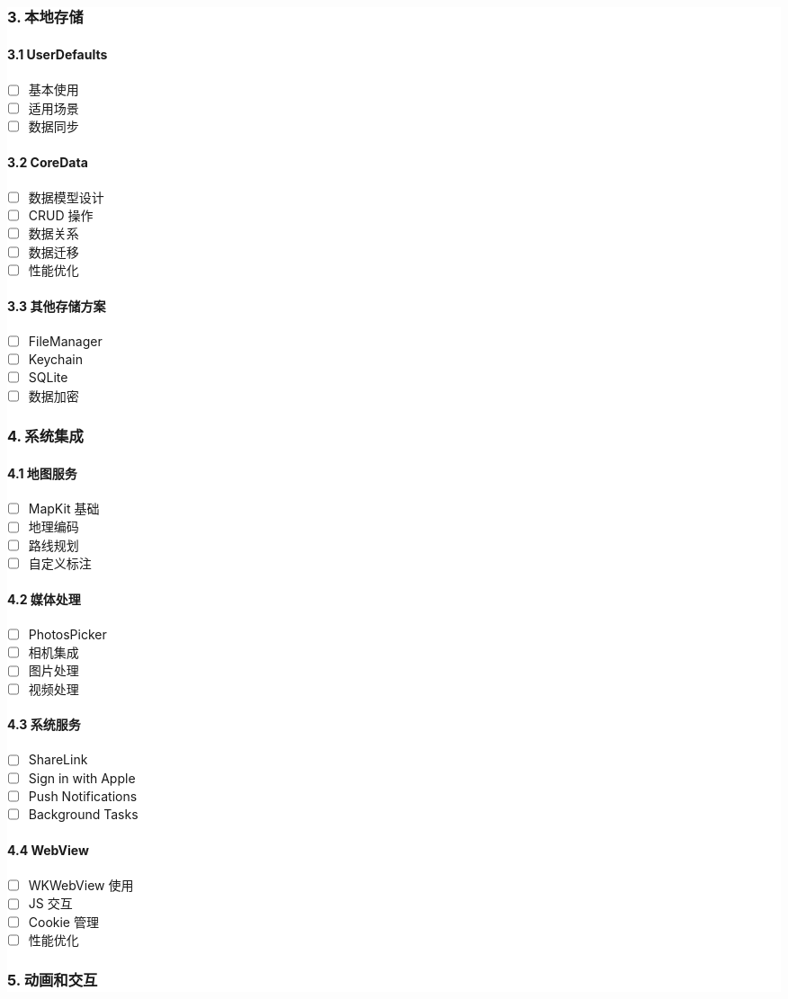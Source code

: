 ### 3. 本地存储

#### 3.1 UserDefaults

- [ ] 基本使用
- [ ] 适用场景
- [ ] 数据同步

#### 3.2 CoreData

- [ ] 数据模型设计
- [ ] CRUD 操作
- [ ] 数据关系
- [ ] 数据迁移
- [ ] 性能优化

#### 3.3 其他存储方案

- [ ] FileManager
- [ ] Keychain
- [ ] SQLite
- [ ] 数据加密

### 4. 系统集成

#### 4.1 地图服务

- [ ] MapKit 基础
- [ ] 地理编码
- [ ] 路线规划
- [ ] 自定义标注

#### 4.2 媒体处理

- [ ] PhotosPicker
- [ ] 相机集成
- [ ] 图片处理
- [ ] 视频处理

#### 4.3 系统服务

- [ ] ShareLink
- [ ] Sign in with Apple
- [ ] Push Notifications
- [ ] Background Tasks

#### 4.4 WebView

- [ ] WKWebView 使用
- [ ] JS 交互
- [ ] Cookie 管理
- [ ] 性能优化

### 5. 动画和交互
